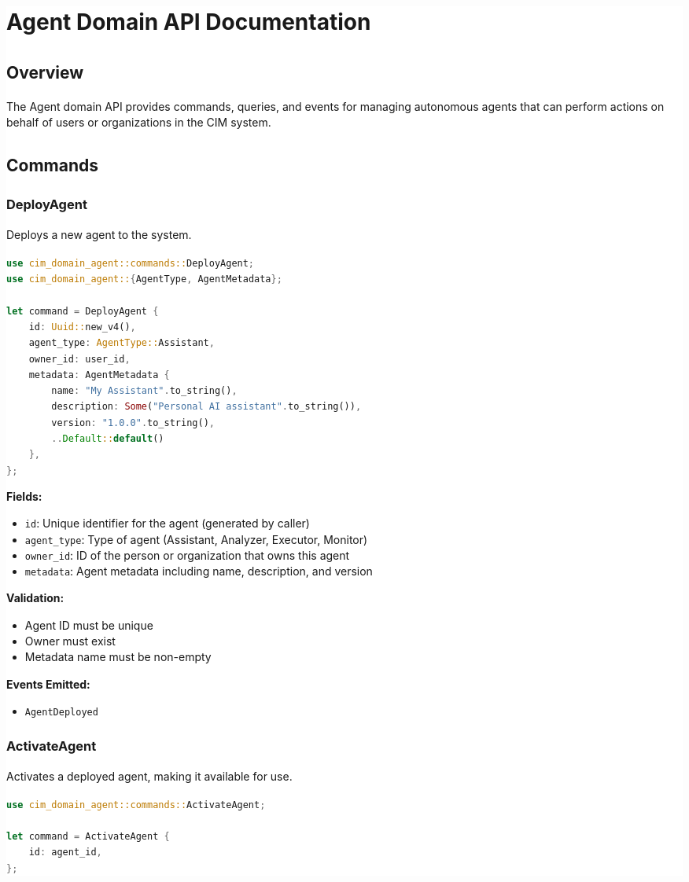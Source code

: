 # Agent Domain API Documentation

## Overview

The Agent domain API provides commands, queries, and events for managing autonomous agents that can perform actions on behalf of users or organizations in the CIM system.

## Commands

### DeployAgent

Deploys a new agent to the system.

```rust
use cim_domain_agent::commands::DeployAgent;
use cim_domain_agent::{AgentType, AgentMetadata};

let command = DeployAgent {
    id: Uuid::new_v4(),
    agent_type: AgentType::Assistant,
    owner_id: user_id,
    metadata: AgentMetadata {
        name: "My Assistant".to_string(),
        description: Some("Personal AI assistant".to_string()),
        version: "1.0.0".to_string(),
        ..Default::default()
    },
};
```

**Fields:**
- `id`: Unique identifier for the agent (generated by caller)
- `agent_type`: Type of agent (Assistant, Analyzer, Executor, Monitor)
- `owner_id`: ID of the person or organization that owns this agent
- `metadata`: Agent metadata including name, description, and version

**Validation:**
- Agent ID must be unique
- Owner must exist
- Metadata name must be non-empty

**Events Emitted:**
- `AgentDeployed`

### ActivateAgent

Activates a deployed agent, making it available for use.

```rust
use cim_domain_agent::commands::ActivateAgent;

let command = ActivateAgent {
    id: agent_id,
};
```
